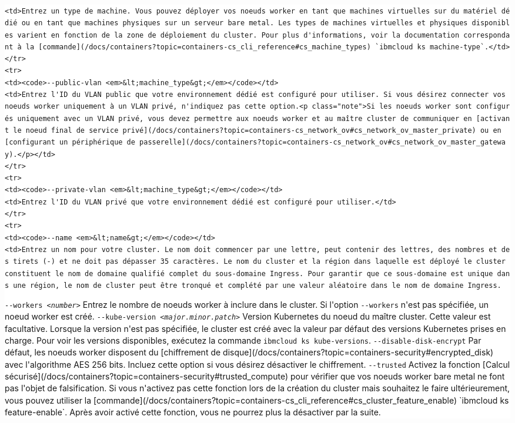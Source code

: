    <td>Entrez un type de machine. Vous pouvez déployer vos noeuds worker en tant que machines virtuelles sur du matériel dédié ou en tant que machines physiques sur un serveur bare metal. Les types de machines virtuelles et physiques disponibles varient en fonction de la zone de déploiement du cluster. Pour plus d'informations, voir la documentation correspondant à la [commande](/docs/containers?topic=containers-cs_cli_reference#cs_machine_types) `ibmcloud ks machine-type`.</td>
    </tr>
    <tr>
    <td><code>--public-vlan <em>&lt;machine_type&gt;</em></code></td>
    <td>Entrez l'ID du VLAN public que votre environnement dédié est configuré pour utiliser. Si vous désirez connecter vos noeuds worker uniquement à un VLAN privé, n'indiquez pas cette option.<p class="note">Si les noeuds worker sont configurés uniquement avec un VLAN privé, vous devez permettre aux noeuds worker et au maître cluster de communiquer en [activant le noeud final de service privé](/docs/containers?topic=containers-cs_network_ov#cs_network_ov_master_private) ou en [configurant un périphérique de passerelle](/docs/containers?topic=containers-cs_network_ov#cs_network_ov_master_gateway).</p></td>
    </tr>
    <tr>
    <td><code>--private-vlan <em>&lt;machine_type&gt;</em></code></td>
    <td>Entrez l'ID du VLAN privé que votre environnement dédié est configuré pour utiliser.</td>
    </tr>  
    <tr>
    <td><code>--name <em>&lt;name&gt;</em></code></td>
    <td>Entrez un nom pour votre cluster. Le nom doit commencer par une lettre, peut contenir des lettres, des nombres et des tirets (-) et ne doit pas dépasser 35 caractères. Le nom du cluster et la région dans laquelle est déployé le cluster constituent le nom de domaine qualifié complet du sous-domaine Ingress. Pour garantir que ce sous-domaine est unique dans une région, le nom de cluster peut être tronqué et complété par une valeur aléatoire dans le nom de domaine Ingress.
</td>
    </tr>
    <tr>
    <td><code>--workers <em>&lt;number&gt;</em></code></td>
    <td>Entrez le nombre de noeuds worker à inclure dans le cluster. Si l'option <code>--workers</code> n'est pas spécifiée, un noeud worker est créé.</td>
    </tr>
    <tr>
    <td><code>--kube-version <em>&lt;major.minor.patch&gt;</em></code></td>
    <td>Version Kubernetes du noeud du maître cluster. Cette valeur est facultative. Lorsque la version n'est pas spécifiée, le cluster est créé avec la valeur par défaut des versions Kubernetes prises en charge. Pour voir les versions disponibles, exécutez la commande <code>ibmcloud ks kube-versions</code>.
</td>
    </tr>
    <tr>
    <td><code>--disable-disk-encrypt</code></td>
    <td>Par défaut, les noeuds worker disposent du [chiffrement de disque](/docs/containers?topic=containers-security#encrypted_disk) avec l'algorithme AES 256 bits. Incluez cette option si vous désirez désactiver le chiffrement.</td>
    </tr>
    <tr>
    <td><code>--trusted</code></td>
    <td>Activez la fonction [Calcul sécurisé](/docs/containers?topic=containers-security#trusted_compute) pour vérifier que vos noeuds worker bare metal ne font pas l'objet de falsification. Si vous n'activez pas cette fonction lors de la création du cluster mais souhaitez le faire ultérieurement, vous pouvez utiliser la [commande](/docs/containers?topic=containers-cs_cli_reference#cs_cluster_feature_enable) `ibmcloud ks feature-enable`. Après avoir activé cette fonction, vous ne pourrez plus la désactiver par la suite.</td>
    </tr>
    </tbody></table>
